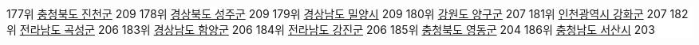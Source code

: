   <tr>
    <td>177위</td>
    <td><a href="/apt/충청북도 진천군 {dong}">충청북도 진천군</a></td>
    <td>209</td>
  </tr>

  <tr>
    <td>178위</td>
    <td><a href="/apt/경상북도 성주군 {dong}">경상북도 성주군</a></td>
    <td>209</td>
  </tr>

  <tr>
    <td>179위</td>
    <td><a href="/apt/경상남도 밀양시 {dong}">경상남도 밀양시</a></td>
    <td>209</td>
  </tr>

  <tr>
    <td>180위</td>
    <td><a href="/apt/강원도 양구군 {dong}">강원도 양구군</a></td>
    <td>207</td>
  </tr>

  <tr>
    <td>181위</td>
    <td><a href="/apt/인천광역시 강화군 {dong}">인천광역시 강화군</a></td>
    <td>207</td>
  </tr>

  <tr>
    <td>182위</td>
    <td><a href="/apt/전라남도 곡성군 {dong}">전라남도 곡성군</a></td>
    <td>206</td>
  </tr>

  <tr>
    <td>183위</td>
    <td><a href="/apt/경상남도 함양군 {dong}">경상남도 함양군</a></td>
    <td>206</td>
  </tr>

  <tr>
    <td>184위</td>
    <td><a href="/apt/전라남도 강진군 {dong}">전라남도 강진군</a></td>
    <td>206</td>
  </tr>

  <tr>
    <td>185위</td>
    <td><a href="/apt/충청북도 영동군 {dong}">충청북도 영동군</a></td>
    <td>204</td>
  </tr>

  <tr>
    <td>186위</td>
    <td><a href="/apt/충청남도 서산시 {dong}">충청남도 서산시</a></td>
    <td>203</td>
  </tr>
